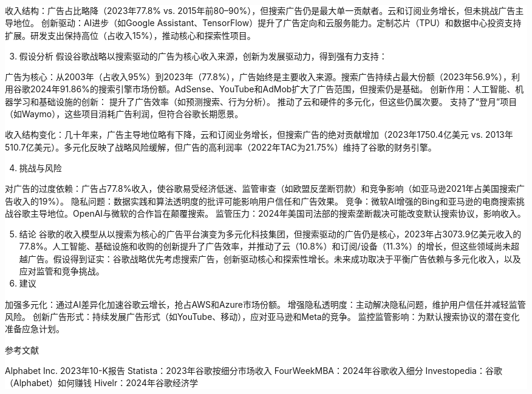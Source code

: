 收入结构：广告占比略降（2023年77.8% vs.
2015年前80–90%），但搜索广告仍是最大单一贡献者。云和订阅业务增长，但未挑战广告主导地位。
创新驱动：AI进步（如Google
Assistant、TensorFlow）提升了广告定向和云服务能力。定制芯片（TPU）和数据中心投资支持扩展。研发支出保持高位（占收入15%），推动核心和探索性项目。

3. 假设分析
   假设谷歌战略以搜索驱动的广告为核心收入来源，创新为发展驱动力，得到强有力支持：

广告为核心：从2003年（占收入95%）到2023年（77.8%），广告始终是主要收入来源。搜索广告持续占最大份额（2023年56.9%），利用谷歌2024年91.86%的搜索引擎市场份额。AdSense、YouTube和AdMob扩大了广告范围，但搜索仍是基础。
创新作用：人工智能、机器学习和基础设施的创新：
提升了广告效率（如预测搜索、行为分析）。
推动了云和硬件的多元化，但这些仍属次要。
支持了“登月”项目（如Waymo），这些项目消耗广告利润，但符合谷歌长期愿景。

收入结构变化：几十年来，广告主导地位略有下降，云和订阅业务增长，但搜索广告的绝对贡献增加（2023年1750.4亿美元
vs.
2013年510.7亿美元）。多元化反映了战略风险缓解，但广告的高利润率（2022年TAC为21.75%）维持了谷歌的财务引擎。

4. 挑战与风险

对广告的过度依赖：广告占77.8%收入，使谷歌易受经济低迷、监管审查（如欧盟反垄断罚款）和竞争影响（如亚马逊2021年占美国搜索广告收入的19%）。
隐私问题：数据实践和算法透明度的批评可能影响用户信任和广告效果。
竞争：微软AI增强的Bing和亚马逊的电商搜索挑战谷歌主导地位。OpenAI与微软的合作旨在颠覆搜索。
监管压力：2024年美国司法部的搜索垄断裁决可能改变默认搜索协议，影响收入。

5. 结论
   谷歌的收入模型从以搜索为核心的广告平台演变为多元化科技集团，但搜索驱动的广告仍是核心，2023年占3073.9亿美元收入的77.8%。人工智能、基础设施和收购的创新提升了广告效率，并推动了云（10.8%）和订阅/设备（11.3%）的增长，但这些领域尚未超越广告。假设得到证实：谷歌战略优先考虑搜索广告，创新驱动核心和探索性增长。未来成功取决于平衡广告依赖与多元化收入，以及应对监管和竞争挑战。
6. 建议

加强多元化：通过AI差异化加速谷歌云增长，抢占AWS和Azure市场份额。
增强隐私透明度：主动解决隐私问题，维护用户信任并减轻监管风险。
创新广告形式：持续发展广告形式（如YouTube、移动），应对亚马逊和Meta的竞争。
监控监管影响：为默认搜索协议的潜在变化准备应急计划。

参考文献

Alphabet Inc. 2023年10-K报告 Statista：2023年谷歌按细分市场收入
FourWeekMBA：2024年谷歌收入细分 Investopedia：谷歌（Alphabet）如何赚钱
Hivelr：2024年谷歌经济学
